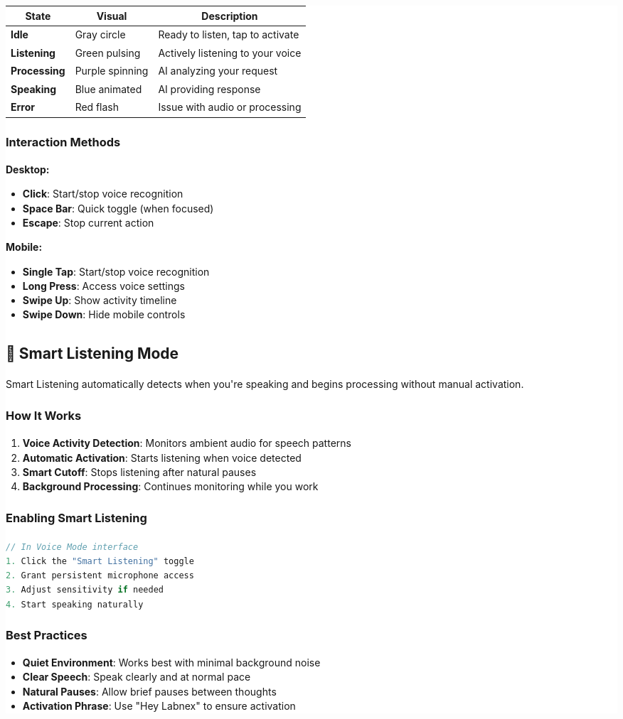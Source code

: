 | State | Visual | Description |
|-------|--------|-------------|
| **Idle** | Gray circle | Ready to listen, tap to activate |
| **Listening** | Green pulsing | Actively listening to your voice |
| **Processing** | Purple spinning | AI analyzing your request |
| **Speaking** | Blue animated | AI providing response |
| **Error** | Red flash | Issue with audio or processing |

### Interaction Methods

**Desktop:**
- **Click**: Start/stop voice recognition
- **Space Bar**: Quick toggle (when focused)
- **Escape**: Stop current action

**Mobile:**
- **Single Tap**: Start/stop voice recognition
- **Long Press**: Access voice settings
- **Swipe Up**: Show activity timeline
- **Swipe Down**: Hide mobile controls

## 🧠 Smart Listening Mode

Smart Listening automatically detects when you're speaking and begins processing without manual activation.

### How It Works

1. **Voice Activity Detection**: Monitors ambient audio for speech patterns
2. **Automatic Activation**: Starts listening when voice detected
3. **Smart Cutoff**: Stops listening after natural pauses
4. **Background Processing**: Continues monitoring while you work

### Enabling Smart Listening

```javascript
// In Voice Mode interface
1. Click the "Smart Listening" toggle
2. Grant persistent microphone access
3. Adjust sensitivity if needed
4. Start speaking naturally
```

### Best Practices

- **Quiet Environment**: Works best with minimal background noise
- **Clear Speech**: Speak clearly and at normal pace
- **Natural Pauses**: Allow brief pauses between thoughts
- **Activation Phrase**: Use "Hey Labnex" to ensure activation
